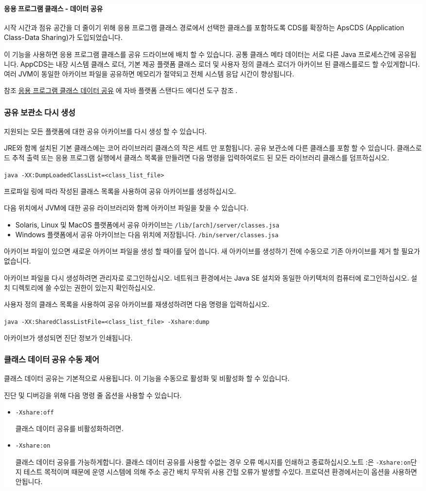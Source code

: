 

#### 응용 프로그램 클래스 - 데이터 공유

시작 시간과 점유 공간을 더 줄이기 위해 응용 프로그램 클래스 경로에서 선택한 클래스를 포함하도록 CDS를 확장하는 ApsCDS (Application Class-Data Sharing)가 도입되었습니다.

이 기능을 사용하면 응용 프로그램 클래스를 공유 드라이브에 배치 할 수 있습니다. 공통 클래스 메타 데이터는 서로 다른 Java 프로세스간에 공유됩니다. AppCDS는 내장 시스템 클래스 로더, 기본 제공 플랫폼 클래스 로더 및 사용자 정의 클래스 로더가 아카이브 된 클래스를로드 할 수있게합니다. 여러 JVM이 동일한 아카이브 파일을 공유하면 메모리가 절약되고 전체 시스템 응답 시간이 향상됩니다.

참조 [응용 프로그램 클래스 데이터 공유](https://www.oracle.com/pls/topic/lookup?ctx=en/java/javase/11/vm&id=JSWOR-GUID-31503FCE-93D0-4175-9B4F-F6A738B2F4C4) 에 자바 플랫폼 스탠다드 에디션 도구 참조 .



### 공유 보관소 다시 생성

지원되는 모든 플랫폼에 대한 공유 아카이브를 다시 생성 할 수 있습니다.

JRE와 함께 설치된 기본 클래스에는 코어 라이브러리 클래스의 작은 세트 만 포함됩니다. 공유 보관소에 다른 클래스를 포함 할 수 있습니다. 클래스로드 추적 출력 또는 응용 프로그램 실행에서 클래스 목록을 만들려면 다음 명령을 입력하여로드 된 모든 라이브러리 클래스를 덤프하십시오.

```
java -XX:DumpLoadedClassList=<class_list_file>
```

프로파일 링에 따라 작성된 클래스 목록을 사용하여 공유 아카이브를 생성하십시오.

다음 위치에서 JVM에 대한 공유 라이브러리와 함께 아카이브 파일을 찾을 수 있습니다.

- Solaris, Linux 및 MacOS 플랫폼에서 공유 아카이브는 `/lib/[arch]/server/classes.jsa`
- Windows 플랫폼에서 공유 아카이브는 다음 위치에 저장됩니다. `/bin/server/classes.jsa`

아카이브 파일이 있으면 새로운 아카이브 파일을 생성 할 때이를 덮어 씁니다. 새 아카이브를 생성하기 전에 수동으로 기존 아카이브를 제거 할 필요가 없습니다.

아카이브 파일을 다시 생성하려면 관리자로 로그인하십시오. 네트워크 환경에서는 Java SE 설치와 동일한 아키텍처의 컴퓨터에 로그인하십시오. 설치 디렉토리에 쓸 수있는 권한이 있는지 확인하십시오.

사용자 정의 클래스 목록을 사용하여 공유 아카이브를 재생성하려면 다음 명령을 입력하십시오.

```
java -XX:SharedClassListFile=<class_list_file> -Xshare:dump
```

아카이브가 생성되면 진단 정보가 인쇄됩니다.



### 클래스 데이터 공유 수동 제어

클래스 데이터 공유는 기본적으로 사용됩니다. 이 기능을 수동으로 활성화 및 비활성화 할 수 있습니다.

진단 및 디버깅을 위해 다음 명령 줄 옵션을 사용할 수 있습니다.

- `-Xshare:off`

  클래스 데이터 공유를 비활성화하려면.

- `-Xshare:on`

  클래스 데이터 공유를 가능하게합니다. 클래스 데이터 공유를 사용할 수없는 경우 오류 메시지를 인쇄하고 종료하십시오.노트 :은 `-Xshare:on`단지 테스트 목적이며 때문에 운영 시스템에 의해 주소 공간 배치 무작위 사용 간헐 오류가 발생할 수있다. 프로덕션 환경에서는이 옵션을 사용하면 안됩니다.
